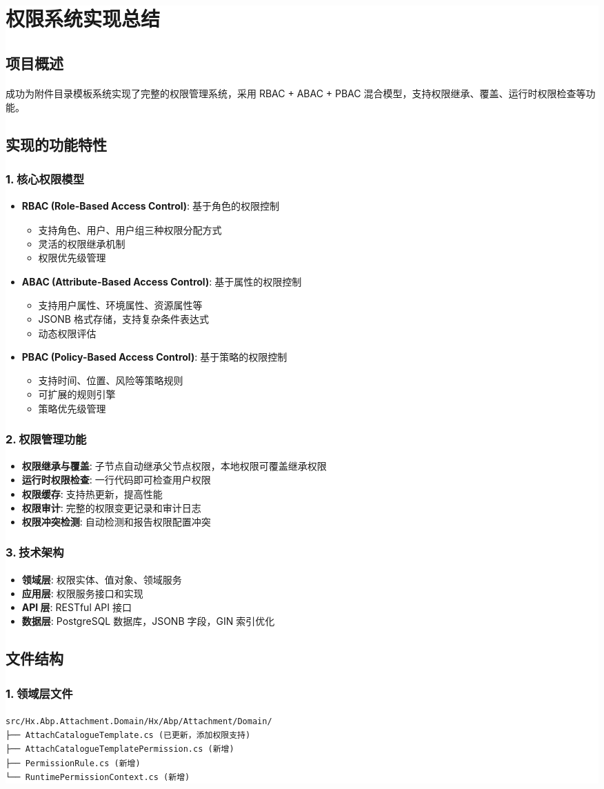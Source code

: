 # 权限系统实现总结

## 项目概述

成功为附件目录模板系统实现了完整的权限管理系统，采用 RBAC + ABAC + PBAC 混合模型，支持权限继承、覆盖、运行时权限检查等功能。

## 实现的功能特性

### 1. 核心权限模型

-   **RBAC (Role-Based Access Control)**: 基于角色的权限控制

    -   支持角色、用户、用户组三种权限分配方式
    -   灵活的权限继承机制
    -   权限优先级管理

-   **ABAC (Attribute-Based Access Control)**: 基于属性的权限控制

    -   支持用户属性、环境属性、资源属性等
    -   JSONB 格式存储，支持复杂条件表达式
    -   动态权限评估

-   **PBAC (Policy-Based Access Control)**: 基于策略的权限控制
    -   支持时间、位置、风险等策略规则
    -   可扩展的规则引擎
    -   策略优先级管理

### 2. 权限管理功能

-   **权限继承与覆盖**: 子节点自动继承父节点权限，本地权限可覆盖继承权限
-   **运行时权限检查**: 一行代码即可检查用户权限
-   **权限缓存**: 支持热更新，提高性能
-   **权限审计**: 完整的权限变更记录和审计日志
-   **权限冲突检测**: 自动检测和报告权限配置冲突

### 3. 技术架构

-   **领域层**: 权限实体、值对象、领域服务
-   **应用层**: 权限服务接口和实现
-   **API 层**: RESTful API 接口
-   **数据层**: PostgreSQL 数据库，JSONB 字段，GIN 索引优化

## 文件结构

### 1. 领域层文件

```
src/Hx.Abp.Attachment.Domain/Hx/Abp/Attachment/Domain/
├── AttachCatalogueTemplate.cs (已更新，添加权限支持)
├── AttachCatalogueTemplatePermission.cs (新增)
├── PermissionRule.cs (新增)
└── RuntimePermissionContext.cs (新增)
```
